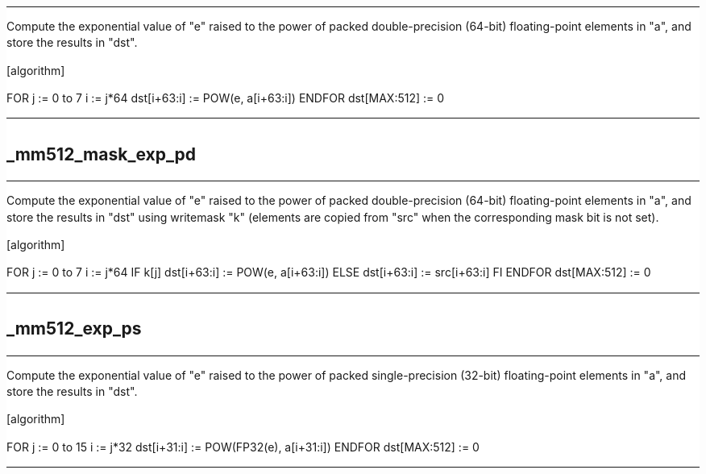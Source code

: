 --------------------------------------------------------------------------------------------------------------
Compute the exponential value of "e" raised to the power of packed double-precision (64-bit) floating-point
elements in "a", and store the results in "dst".

[algorithm]

FOR j := 0 to 7
    i := j*64
    dst[i+63:i] := POW(e, a[i+63:i])
ENDFOR
dst[MAX:512] := 0

--------------------------------------------------------------------------------------------------------------

## _mm512_mask_exp_pd

--------------------------------------------------------------------------------------------------------------
Compute the exponential value of "e" raised to the power of packed double-precision (64-bit) floating-point
elements in "a", and store the results in "dst" using writemask "k" (elements are copied from "src" when the
corresponding mask bit is not set).

[algorithm]

FOR j := 0 to 7
    i := j*64
    IF k[j]
        dst[i+63:i] := POW(e, a[i+63:i])
    ELSE
        dst[i+63:i] := src[i+63:i]
    FI
ENDFOR
dst[MAX:512] := 0

--------------------------------------------------------------------------------------------------------------

## _mm512_exp_ps

--------------------------------------------------------------------------------------------------------------
Compute the exponential value of "e" raised to the power of packed single-precision (32-bit) floating-point
elements in "a", and store the results in "dst".

[algorithm]

FOR j := 0 to 15
    i := j*32
    dst[i+31:i] := POW(FP32(e), a[i+31:i])
ENDFOR
dst[MAX:512] := 0

--------------------------------------------------------------------------------------------------------------
